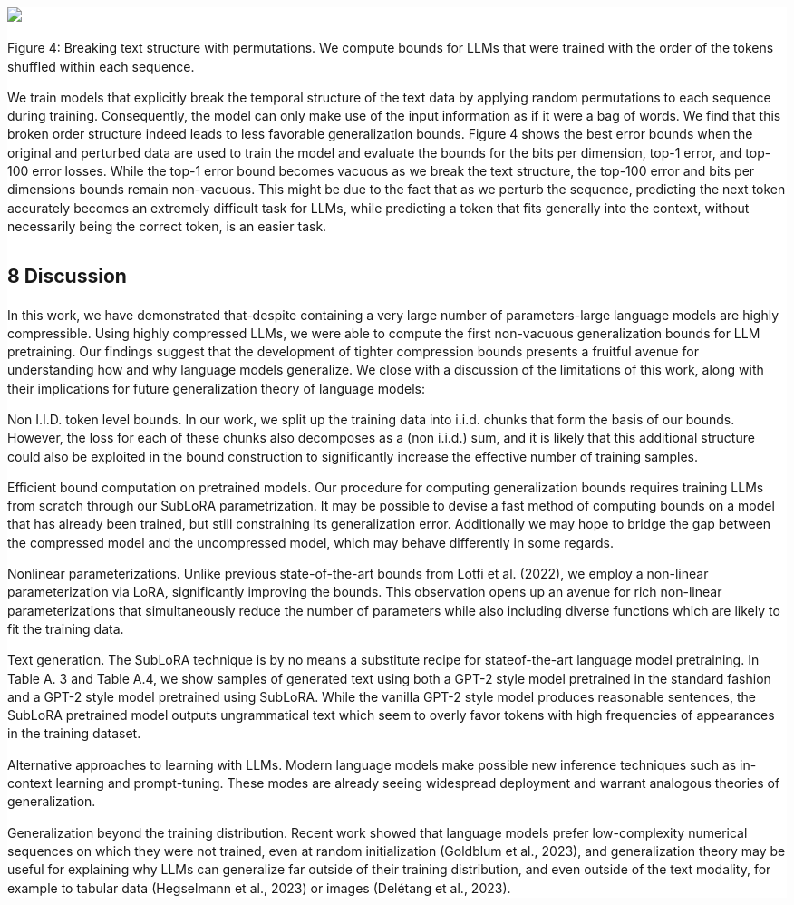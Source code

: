![](https://cdn.mathpix.com/cropped/2024_06_04_55bb7bc7a129f3cb95c4g-11.jpg?height=353&width=699&top_left_y=1428&top_left_x=1057)

Figure 4: Breaking text structure with permutations. We compute bounds for LLMs that were trained with the order of the tokens shuffled within each sequence.

We train models that explicitly break the temporal structure of the text data by applying random permutations to each sequence during training. Consequently, the model can only make use of the input information as if it were a bag of words. We find that this broken order structure indeed leads to less favorable generalization bounds. Figure 4 shows the best error bounds when the original and perturbed data are used to train the model and evaluate the bounds for the bits per dimension, top-1 error, and top-100 error losses. While the top-1 error bound becomes vacuous as we break the text structure, the top-100 error and bits per dimensions bounds remain non-vacuous. This might be due to the fact that as we perturb the sequence, predicting the next token accurately becomes an extremely difficult task for LLMs, while predicting a token that fits generally into the context, without necessarily being the correct token, is an easier task.

## 8 Discussion

In this work, we have demonstrated that-despite containing a very large number of parameters-large language models are highly compressible. Using highly compressed LLMs, we were able to compute the first non-vacuous generalization bounds for LLM pretraining. Our findings suggest that the development of tighter compression bounds presents a fruitful avenue for understanding how and why language models generalize. We close with a discussion of the limitations of this work, along with their implications for future generalization theory of language models:

Non I.I.D. token level bounds. In our work, we split up the training data into i.i.d. chunks that form the basis of our bounds. However, the loss for each of these chunks also decomposes as a (non i.i.d.) sum, and it is likely that this additional structure could also be exploited in the bound construction to significantly increase the effective number of training samples.

Efficient bound computation on pretrained models. Our procedure for computing generalization bounds requires training LLMs from scratch through our SubLoRA parametrization. It may be possible to devise a fast method of computing bounds on a model that has already been trained, but still constraining its generalization error. Additionally we may hope to bridge the gap between the compressed model and the uncompressed model, which may behave differently in some regards.

Nonlinear parameterizations. Unlike previous state-of-the-art bounds from Lotfi et al. (2022), we employ a non-linear parameterization via LoRA, significantly improving the bounds. This observation opens up an avenue for rich non-linear parameterizations that simultaneously reduce the number of parameters while also including diverse functions which are likely to fit the training data.

Text generation. The SubLoRA technique is by no means a substitute recipe for stateof-the-art language model pretraining. In Table A. 3 and Table A.4, we show samples of generated text using both a GPT-2 style model pretrained in the standard fashion and a GPT-2 style model pretrained using SubLoRA. While the vanilla GPT-2 style model produces reasonable sentences, the SubLoRA pretrained model outputs ungrammatical text which seem to overly favor tokens with high frequencies of appearances in the training dataset.

Alternative approaches to learning with LLMs. Modern language models make possible new inference techniques such as in-context learning and prompt-tuning. These modes are already seeing widespread deployment and warrant analogous theories of generalization.

Generalization beyond the training distribution. Recent work showed that language models prefer low-complexity numerical sequences on which they were not trained, even at random initialization (Goldblum et al., 2023), and generalization theory may be useful for explaining why LLMs can generalize far outside of their training distribution, and even outside of the text modality, for example to tabular data (Hegselmann et al., 2023) or images (Delétang et al., 2023).
